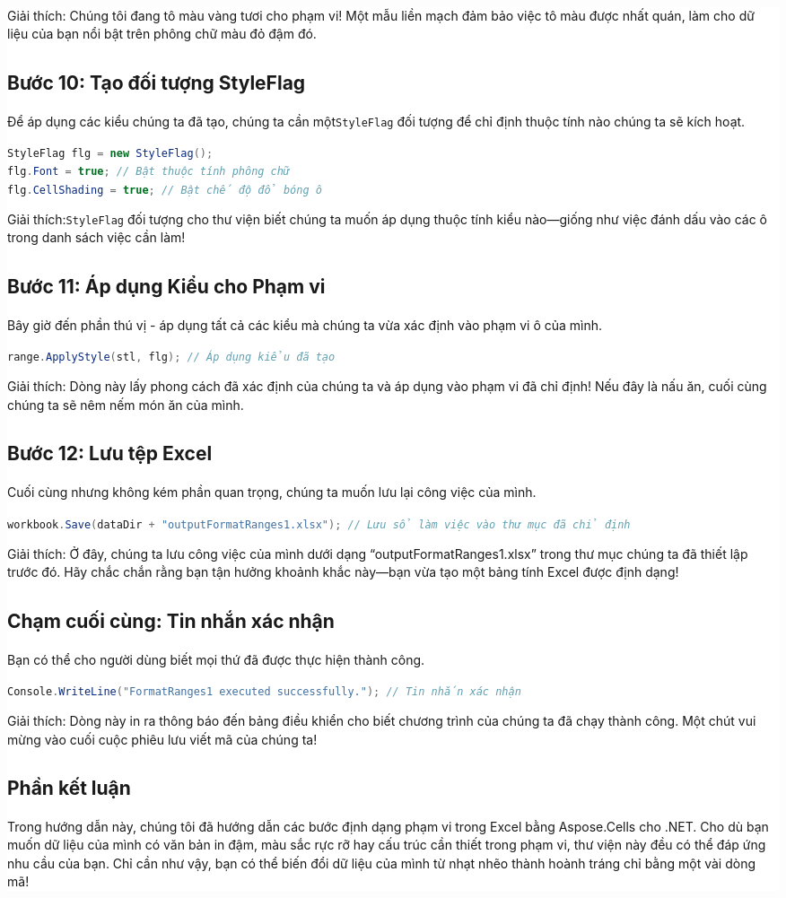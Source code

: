 Giải thích: Chúng tôi đang tô màu vàng tươi cho phạm vi! Một mẫu liền mạch đảm bảo việc tô màu được nhất quán, làm cho dữ liệu của bạn nổi bật trên phông chữ màu đỏ đậm đó.

## Bước 10: Tạo đối tượng StyleFlag

 Để áp dụng các kiểu chúng ta đã tạo, chúng ta cần một`StyleFlag` đối tượng để chỉ định thuộc tính nào chúng ta sẽ kích hoạt.

```csharp
StyleFlag flg = new StyleFlag();
flg.Font = true; // Bật thuộc tính phông chữ
flg.CellShading = true; // Bật chế độ đổ bóng ô
```

 Giải thích:`StyleFlag` đối tượng cho thư viện biết chúng ta muốn áp dụng thuộc tính kiểu nào—giống như việc đánh dấu vào các ô trong danh sách việc cần làm!

## Bước 11: Áp dụng Kiểu cho Phạm vi

Bây giờ đến phần thú vị - áp dụng tất cả các kiểu mà chúng ta vừa xác định vào phạm vi ô của mình.

```csharp
range.ApplyStyle(stl, flg); // Áp dụng kiểu đã tạo
```

Giải thích: Dòng này lấy phong cách đã xác định của chúng ta và áp dụng vào phạm vi đã chỉ định! Nếu đây là nấu ăn, cuối cùng chúng ta sẽ nêm nếm món ăn của mình.

## Bước 12: Lưu tệp Excel

Cuối cùng nhưng không kém phần quan trọng, chúng ta muốn lưu lại công việc của mình. 

```csharp
workbook.Save(dataDir + "outputFormatRanges1.xlsx"); // Lưu sổ làm việc vào thư mục đã chỉ định
```

Giải thích: Ở đây, chúng ta lưu công việc của mình dưới dạng “outputFormatRanges1.xlsx” trong thư mục chúng ta đã thiết lập trước đó. Hãy chắc chắn rằng bạn tận hưởng khoảnh khắc này—bạn vừa tạo một bảng tính Excel được định dạng!

## Chạm cuối cùng: Tin nhắn xác nhận

Bạn có thể cho người dùng biết mọi thứ đã được thực hiện thành công. 

```csharp
Console.WriteLine("FormatRanges1 executed successfully."); // Tin nhắn xác nhận
```

Giải thích: Dòng này in ra thông báo đến bảng điều khiển cho biết chương trình của chúng ta đã chạy thành công. Một chút vui mừng vào cuối cuộc phiêu lưu viết mã của chúng ta!

## Phần kết luận

Trong hướng dẫn này, chúng tôi đã hướng dẫn các bước định dạng phạm vi trong Excel bằng Aspose.Cells cho .NET. Cho dù bạn muốn dữ liệu của mình có văn bản in đậm, màu sắc rực rỡ hay cấu trúc cần thiết trong phạm vi, thư viện này đều có thể đáp ứng nhu cầu của bạn. Chỉ cần như vậy, bạn có thể biến đổi dữ liệu của mình từ nhạt nhẽo thành hoành tráng chỉ bằng một vài dòng mã!

